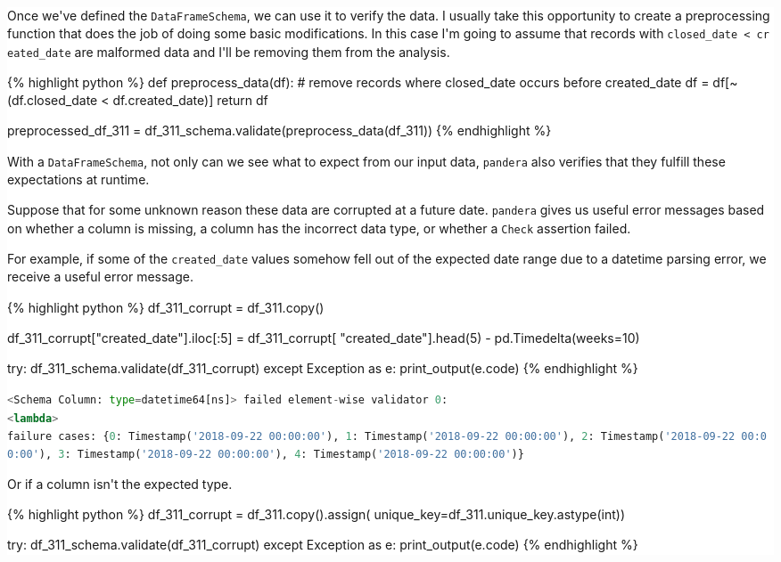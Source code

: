 Once we've defined the `DataFrameSchema`, we can use it to verify the data.
I usually take this opportunity to create a preprocessing function that does the
job of doing some basic modifications. In this case I'm going to assume that
records with `closed_date < created_date` are malformed data and I'll be removing
them from the analysis.


{% highlight python %}
def preprocess_data(df):
    # remove records where closed_date occurs before created_date
    df = df[~(df.closed_date < df.created_date)]
    return df

preprocessed_df_311 = df_311_schema.validate(preprocess_data(df_311))
{% endhighlight %}

With a `DataFrameSchema`, not only can we see what to expect from
our input data, `pandera` also verifies that they fulfill these expectations
at runtime.

Suppose that for some unknown reason these data are corrupted at a future date.
`pandera` gives us useful error messages based on whether a column is missing, a
column has the incorrect data type, or whether a `Check` assertion failed.

For example, if some of the `created_date` values somehow fell out of the expected date
range due to a datetime parsing error, we receive a useful error message.


{% highlight python %}
df_311_corrupt = df_311.copy()

df_311_corrupt["created_date"].iloc[:5] = df_311_corrupt[
    "created_date"].head(5) - pd.Timedelta(weeks=10)

try:
    df_311_schema.validate(df_311_corrupt)
except Exception as e:
    print_output(e.code)
{% endhighlight %}


```python
<Schema Column: type=datetime64[ns]> failed element-wise validator 0:
<lambda>
failure cases: {0: Timestamp('2018-09-22 00:00:00'), 1: Timestamp('2018-09-22 00:00:00'), 2: Timestamp('2018-09-22 00:00:00'), 3: Timestamp('2018-09-22 00:00:00'), 4: Timestamp('2018-09-22 00:00:00')}
```


Or if a column isn't the expected type.


{% highlight python %}
df_311_corrupt = df_311.copy().assign(
    unique_key=df_311.unique_key.astype(int))

try:
    df_311_schema.validate(df_311_corrupt)
except Exception as e:
    print_output(e.code)
{% endhighlight %}
